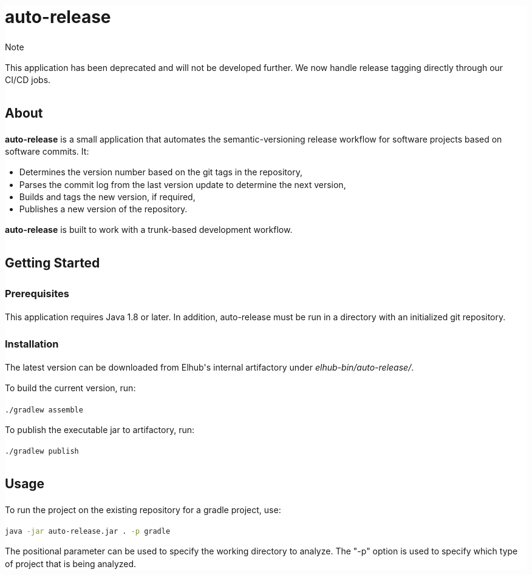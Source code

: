 # auto-release

> [!NOTE]
> This application has been deprecated and will not be developed further. We now handle release tagging directly
> through our CI/CD jobs.

## About

**auto-release** is a small application that automates the semantic-versioning release workflow for software projects based on software commits. It:

* Determines the version number based on the git tags in the repository,
* Parses the commit log from the last version update to determine the next version,
* Builds and tags the new version, if required,
* Publishes a new version of the repository.

**auto-release** is built to work with a trunk-based development workflow.

## Getting Started

### Prerequisites

This application requires Java 1.8 or later. In addition, auto-release must be run in a directory with an initialized git repository.

### Installation

The latest version can be downloaded from Elhub's internal artifactory under _elhub-bin/auto-release/_.

To build the current version, run:

```sh
./gradlew assemble
```

To publish the executable jar to artifactory, run:

```sh
./gradlew publish
```

## Usage

To run the project on the existing repository for a gradle project, use:

```sh
java -jar auto-release.jar . -p gradle
```

The positional parameter can be used to specify the working directory to analyze. The "-p" option is used to specify which type of project that is
being analyzed.
